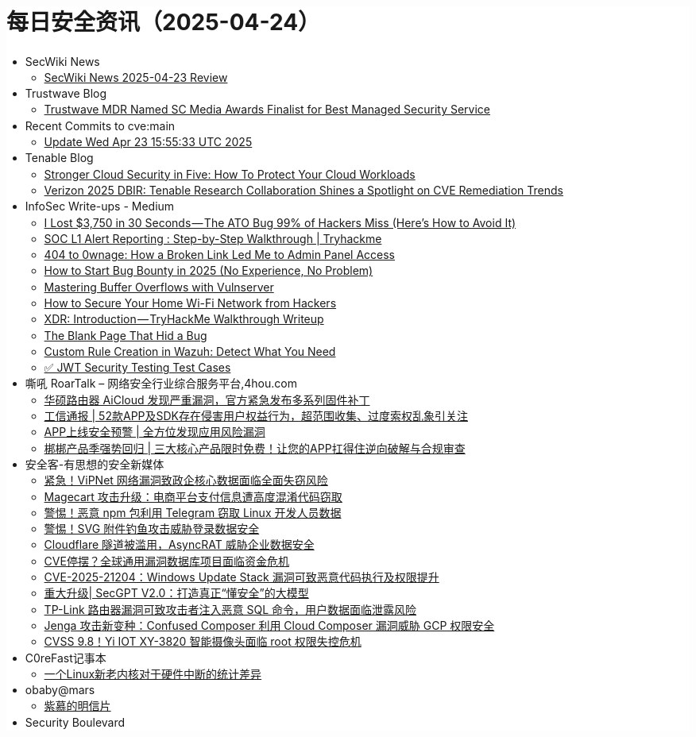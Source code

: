 # 每日安全资讯（2025-04-24）

- SecWiki News
  - [SecWiki News 2025-04-23 Review](http://www.sec-wiki.com/?2025-04-23)
- Trustwave Blog
  - [Trustwave MDR Named SC Media Awards Finalist for Best Managed Security Service](https://www.trustwave.com/en-us/resources/blogs/trustwave-blog/trustwave-mdr-named-sc-media-awards-finalist-for-best-managed-security-service/)
- Recent Commits to cve:main
  - [Update Wed Apr 23 15:55:33 UTC 2025](https://github.com/trickest/cve/commit/a2bbe3a5673e3bc50ab6efb02a32e82c09ff12dc)
- Tenable Blog
  - [Stronger Cloud Security in Five: How To Protect Your Cloud Workloads](https://www.tenable.com/blog/stronger-cloud-security-in-five-how-to-protect-your-cloud-workloads)
  - [Verizon 2025 DBIR: Tenable Research Collaboration Shines a Spotlight on CVE Remediation Trends](https://www.tenable.com/blog/verizon-2025-dbir-tenable-research-collaboration)
- InfoSec Write-ups - Medium
  - [I Lost $3,750 in 30 Seconds — The ATO Bug 99% of Hackers Miss (Here’s How to Avoid It)](https://infosecwriteups.com/i-lost-3-750-in-30-seconds-the-ato-bug-99-of-hackers-miss-heres-how-to-avoid-it-4bcb7aeaa13b?source=rss----7b722bfd1b8d---4)
  - [SOC L1 Alert Reporting : Step-by-Step Walkthrough | Tryhackme](https://infosecwriteups.com/soc-l1-alert-reporting-step-by-step-walkthrough-tryhackme-6463e1f72c06?source=rss----7b722bfd1b8d---4)
  - [404 to 0wnage: How a Broken Link Led Me to Admin Panel Access](https://infosecwriteups.com/404-to-0wnage-how-a-broken-link-led-me-to-admin-panel-access-2b58e1fffaa3?source=rss----7b722bfd1b8d---4)
  - [How to Start Bug Bounty in 2025 (No Experience, No Problem)](https://infosecwriteups.com/how-to-start-bug-bounty-in-2025-no-experience-no-problem-89adc68da592?source=rss----7b722bfd1b8d---4)
  - [Mastering Buffer Overflows with Vulnserver](https://infosecwriteups.com/mastering-buffer-overflows-with-vulnserver-ebf8ba78ff94?source=rss----7b722bfd1b8d---4)
  - [How to Secure Your Home Wi-Fi Network from Hackers](https://infosecwriteups.com/how-to-secure-your-home-wi-fi-network-from-hackers-619b21c71270?source=rss----7b722bfd1b8d---4)
  - [XDR: Introduction — TryHackMe Walkthrough Writeup](https://infosecwriteups.com/xdr-introduction-tryhackme-walkthrough-writeup-b53f80b698c7?source=rss----7b722bfd1b8d---4)
  - [The Blank Page That Hid a Bug](https://infosecwriteups.com/when-a-blank-page-that-hid-a-bug-c0214390d68c?source=rss----7b722bfd1b8d---4)
  - [Custom Rule Creation in Wazuh: Detect What You Need](https://infosecwriteups.com/custom-rule-creation-in-wazuh-detect-what-you-need-feb16cca9f6f?source=rss----7b722bfd1b8d---4)
  - [✅ JWT Security Testing Test Cases](https://infosecwriteups.com/jwt-security-testing-test-cases-80db5ba4e8a1?source=rss----7b722bfd1b8d---4)
- 嘶吼 RoarTalk – 网络安全行业综合服务平台,4hou.com
  - [华硕路由器 AiCloud 发现严重漏洞，官方紧急发布多系列固件补丁](https://www.4hou.com/posts/l0NM)
  - [工信通报 | 52款APP及SDK存在侵害用户权益行为，超范围收集、过度索权乱象引关注](https://www.4hou.com/posts/rpnp)
  - [APP上线安全预警 | 全方位发现应用风险漏洞](https://www.4hou.com/posts/gyNG)
  - [梆梆产品季强势回归 | 三大核心产品限时免费！让您的APP扛得住逆向破解与合规审查](https://www.4hou.com/posts/qomp)
- 安全客-有思想的安全新媒体
  - [紧急！ViPNet 网络漏洞致政企核心数据面临全面失窃风险](https://www.anquanke.com/post/id/306829)
  - [Magecart 攻击升级：电商平台支付信息遭高度混淆代码窃取](https://www.anquanke.com/post/id/306827)
  - [警惕！恶意 npm 包利用 Telegram 窃取 Linux 开发人员数据](https://www.anquanke.com/post/id/306824)
  - [警惕！SVG 附件钓鱼攻击威胁登录数据安全](https://www.anquanke.com/post/id/306821)
  - [Cloudflare 隧道被滥用，AsyncRAT 威胁企业数据安全](https://www.anquanke.com/post/id/306818)
  - [CVE停摆？全球通用漏洞数据库项目面临资金危机](https://www.anquanke.com/post/id/306813)
  - [CVE-2025-21204：Windows Update Stack 漏洞可致恶意代码执行及权限提升](https://www.anquanke.com/post/id/306808)
  - [重大升级| SecGPT V2.0：打造真正“懂安全”的大模型](https://www.anquanke.com/post/id/306612)
  - [TP-Link 路由器漏洞可致攻击者注入恶意 SQL 命令，用户数据面临泄露风险](https://www.anquanke.com/post/id/306795)
  - [Jenga 攻击新变种：Confused Composer 利用 Cloud Composer 漏洞威胁 GCP 权限安全](https://www.anquanke.com/post/id/306790)
  - [CVSS 9.8！Yi IOT XY-3820 智能摄像头面临 root 权限失控危机](https://www.anquanke.com/post/id/306787)
- C0reFast记事本
  - [一个Linux新老内核对于硬件中断的统计差异](https://www.ichenfu.com/2025/04/23/new-kernel-showing-interrupt-cpu-usage/)
- obaby@mars
  - [紫慕的明信片](https://h4ck.org.cn/2025/04/20281)
- Security Boulevard